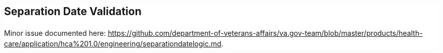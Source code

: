 
## Separation Date Validation

Minor issue documented here: https://github.com/department-of-veterans-affairs/va.gov-team/blob/master/products/health-care/application/hca%201.0/engineering/separationdatelogic.md.

